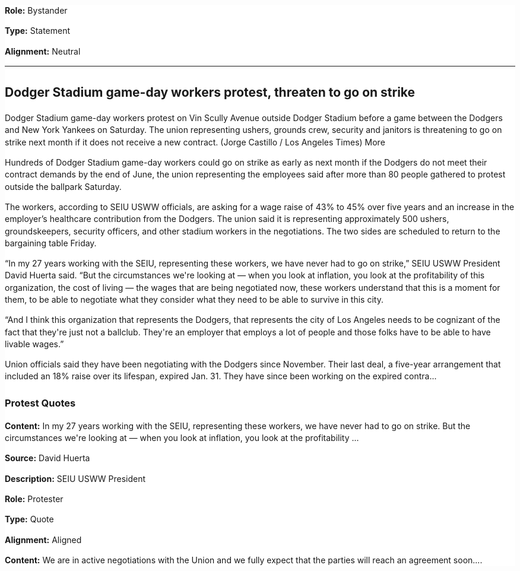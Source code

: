**Role:** Bystander

**Type:** Statement

**Alignment:** Neutral



---

## Dodger Stadium game-day workers protest, threaten to go on strike

Dodger Stadium game-day workers protest on Vin Scully Avenue outside Dodger Stadium before a game between the Dodgers and New York Yankees on Saturday. The union representing ushers, grounds crew, security and janitors is threatening to go on strike next month if it does not receive a new contract. (Jorge Castillo / Los Angeles Times) More

Hundreds of Dodger Stadium game-day workers could go on strike as early as next month if the Dodgers do not meet their contract demands by the end of June, the union representing the employees said after more than 80 people gathered to protest outside the ballpark Saturday.

The workers, according to SEIU USWW officials, are asking for a wage raise of 43% to 45% over five years and an increase in the employer’s healthcare contribution from the Dodgers. The union said it is representing approximately 500 ushers, groundskeepers, security officers, and other stadium workers in the negotiations. The two sides are scheduled to return to the bargaining table Friday.

“In my 27 years working with the SEIU, representing these workers, we have never had to go on strike,” SEIU USWW President David Huerta said. “But the circumstances we're looking at — when you look at inflation, you look at the profitability of this organization, the cost of living — the wages that are being negotiated now, these workers understand that this is a moment for them, to be able to negotiate what they consider what they need to be able to survive in this city.

“And I think this organization that represents the Dodgers, that represents the city of Los Angeles needs to be cognizant of the fact that they're just not a ballclub. They're an employer that employs a lot of people and those folks have to be able to have livable wages.”

Union officials said they have been negotiating with the Dodgers since November. Their last deal, a five-year arrangement that included an 18% raise over its lifespan, expired Jan. 31. They have since been working on the expired contra...

### Protest Quotes

**Content:** In my 27 years working with the SEIU, representing these workers, we have never had to go on strike. But the circumstances we're looking at — when you look at inflation, you look at the profitability ...

**Source:** David Huerta

**Description:** SEIU USWW President

**Role:** Protester

**Type:** Quote

**Alignment:** Aligned


**Content:** We are in active negotiations with the Union and we fully expect that the parties will reach an agreement soon....
